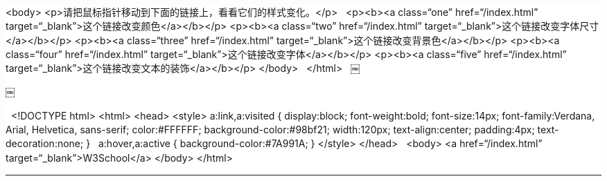 \<body\>
\<p\>请把鼠标指针移动到下面的链接上，看看它们的样式变化。\</p\>
 
\<p\>\<b\>\<a class=“one” href=“/index.html” target=“\_blank”\>这个链接改变颜色\</a\>\</b\>\</p\>
\<p\>\<b\>\<a class=“two” href=“/index.html” target=“\_blank”\>这个链接改变字体尺寸\</a\>\</b\>\</p\>
\<p\>\<b\>\<a class=“three” href=“/index.html” target=“\_blank”\>这个链接改变背景色\</a\>\</b\>\</p\>
\<p\>\<b\>\<a class=“four” href=“/index.html” target=“\_blank”\>这个链接改变字体\</a\>\</b\>\</p\>
\<p\>\<b\>\<a class=“five” href=“/index.html” target=“\_blank”\>这个链接改变文本的装饰\</a\>\</b\>\</p\>
\</body\>
 
\</html\>
 
￼



￼


 
\<!DOCTYPE html\>
\<html\>
\<head\>
\<style\>
a:link,a:visited
{
display:block;
font-weight:bold;
font-size:14px;
font-family:Verdana, Arial, Helvetica, sans-serif;
color:#FFFFFF;
background-color:#98bf21;
width:120px;
text-align:center;
padding:4px;
text-decoration:none;
}
 
a:hover,a:active
{
background-color:#7A991A;
}
\</style\>
\</head\>
 
\<body\>
\<a href=“/index.html” target=“\_blank”\>W3School\</a\>
\</body\>
\</html\>
 
 
 
 







---- -
